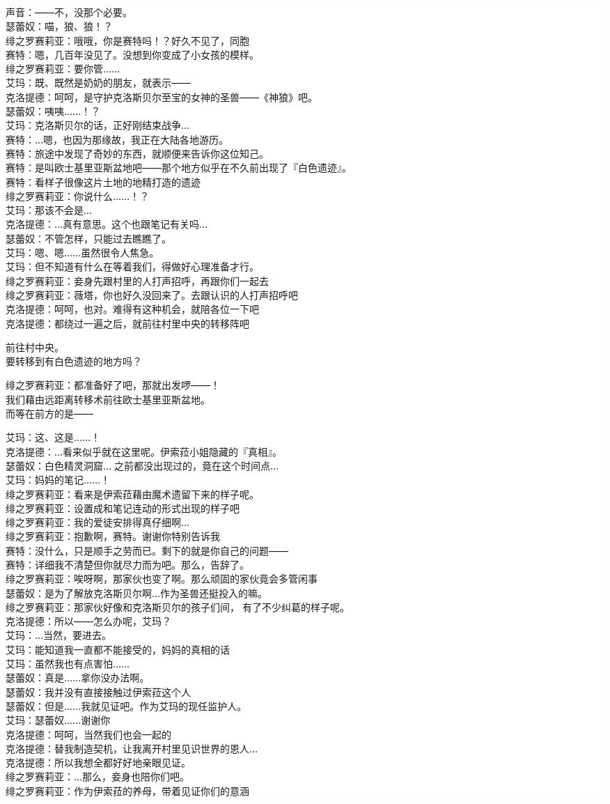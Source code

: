 声音：——不，没那个必要。  
瑟蕾奴：喵，狼、狼！？  
绯之罗赛莉亚：哦哦，你是赛特吗！？好久不见了，同胞   
赛特：嗯，几百年没见了。没想到你变成了小女孩的模样。  
绯之罗赛莉亚：要你管......  
艾玛：既、既然是奶奶的朋友，就表示——  
克洛提德：呵呵，是守护克洛斯贝尔至宝的女神的圣兽——《神狼》吧。   
瑟蕾奴：咦咦……！？  
艾玛：克洛斯贝尔的话，正好刚结束战争…  
赛特：…嗯，也因为那缘故，我正在大陆各地游历。  
赛特：旅途中发现了奇妙的东西，就顺便来告诉你这位知己。   
赛特：是叫欧士基里亚斯盆地吧——那个地方似乎在不久前出现了『白色遗迹』。  
赛特：看样子很像这片土地的地精打造的遗迹  
绯之罗赛莉亚：你说什么……！？   
艾玛：那该不会是…  
克洛提德：…真有意思。这个也跟笔记有关吗…  
瑟蕾奴：不管怎样，只能过去瞧瞧了。   
艾玛：嗯、嗯……虽然很令人焦急。  
艾玛：但不知道有什么在等着我们，得做好心理准备才行。  
绯之罗赛莉亚：妾身先跟村里的人打声招呼，再跟你们一起去  
绯之罗赛莉亚：薇塔，你也好久没回来了。去跟认识的人打声招呼吧   
克洛提德：呵呵，也对。难得有这种机会，就陪各位一下吧  
克洛提德：都绕过一遍之后，就前往村里中央的转移阵吧  
  
前往村中央。  
要转移到有白色遗迹的地方吗？  
  
绯之罗赛莉亚：都准备好了吧，那就出发啰——！   
我们藉由远距离转移术前往欧士基里亚斯盆地。  
而等在前方的是——  
  
艾玛：这、这是……！  
克洛提德：…看来似乎就在这里呢。伊索菈小姐隐藏的『真相』。  
瑟蕾奴：白色精灵洞窟… 之前都没出现过的，竟在这个时间点…  
艾玛：妈妈的笔记……！  
绯之罗赛莉亚：看来是伊索菈藉由魔术遗留下来的样子呢。  
绯之罗赛莉亚：设置成和笔记连动的形式出现的样子吧  
绯之罗赛莉亚：我的爱徒安排得真仔细啊…  
绯之罗赛莉亚：抱歉啊，赛特。谢谢你特别告诉我  
赛特：没什么，只是顺手之劳而已。剩下的就是你自己的问题——   
赛特：详细我不清楚但你就尽力而为吧。那么，告辞了。  
绯之罗赛莉亚：唉呀啊，那家伙也变了啊。那么顽固的家伙竟会多管闲事  
瑟蕾奴：是为了解放克洛斯贝尔啊…作为圣兽还挺投入的嘛。  
绯之罗赛莉亚：那家伙好像和克洛斯贝尔的孩子们间， 有了不少纠葛的样子呢。  
克洛提德：所以——怎么办呢，艾玛？  
艾玛：…当然，要进去。  
艾玛：能知道我一直都不能接受的，妈妈的真相的话   
艾玛：虽然我也有点害怕……  
瑟蕾奴：真是……拿你没办法啊。  
瑟蕾奴：我并没有直接接触过伊索菈这个人  
瑟蕾奴：但是……我就见证吧。作为艾玛的现任监护人。   
艾玛：瑟蕾奴……谢谢你  
克洛提德：呵呵，当然我们也会一起的  
克洛提德：替我制造契机，让我离开村里见识世界的恩人…  
克洛提德：所以我想全都好好地亲眼见证。  
绯之罗赛莉亚：…那么，妾身也陪你们吧。  
绯之罗赛莉亚：作为伊索菈的养母，带着见证你们的意涵  
  